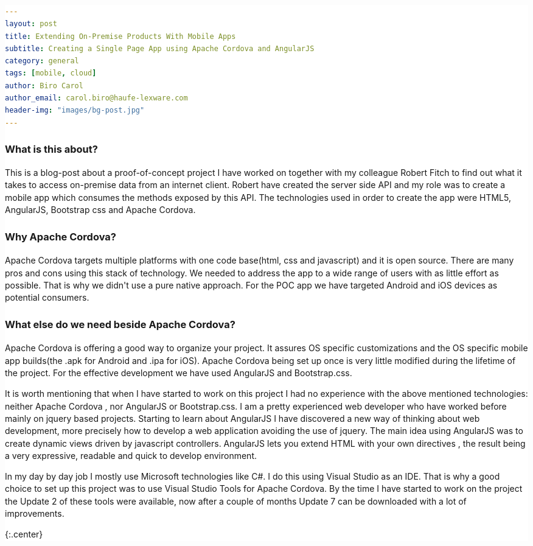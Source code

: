 ```yaml
---
layout: post
title: Extending On-Premise Products With Mobile Apps
subtitle: Creating a Single Page App using Apache Cordova and AngularJS
category: general
tags: [mobile, cloud]
author: Biro Carol
author_email: carol.biro@haufe-lexware.com
header-img: "images/bg-post.jpg"
---
```


### What is this about?

This is a blog-post about a proof-of-concept project I have worked on together with my colleague Robert Fitch to find out what it takes to access on-premise data from an internet client. Robert have created the server side API and my role was to create a mobile app which consumes the methods exposed by this API. The technologies used in order to create the app were HTML5, AngularJS, Bootstrap css and Apache Cordova.

### Why Apache Cordova?

Apache Cordova targets multiple platforms with one code base(html, css and javascript)  and it is open source. There are many pros and cons using this stack of technology. We needed to address the app to a wide range of users with as little effort as possible. That is why we didn't use a pure native approach. For the POC app we have targeted Android and iOS devices as potential consumers.

### What else do we need beside Apache Cordova?
Apache Cordova is offering a good way to organize your project. It assures OS specific customizations and the OS specific mobile app builds(the .apk for Android and .ipa for iOS). Apache Cordova being set up once is very little modified during the lifetime of the project. For the effective development we have used AngularJS and Bootstrap.css.

It is worth mentioning that when I have started to work on this project I had no experience with the above mentioned technologies: neither Apache Cordova , nor AngularJS or Bootstrap.css. I am a pretty experienced web developer who have worked before mainly on jquery based projects. Starting to learn about AngularJS I have discovered a new way of thinking about web development, more precisely how to develop a web application avoiding the use of jquery. The main idea using AngularJS was to create dynamic views driven by javascript controllers. AngularJS lets you extend HTML with your own directives , the result being a very expressive, readable and  quick to develop environment.

In my day by day job I mostly use Microsoft technologies like C#. I do this using Visual Studio as an IDE. That is why a good choice to set up this project was to use Visual Studio Tools for Apache Cordova. By the time I have started to work on the project the Update 2 of these tools were available, now after a couple of months Update 7 can be downloaded with a lot of improvements.

{:.center}